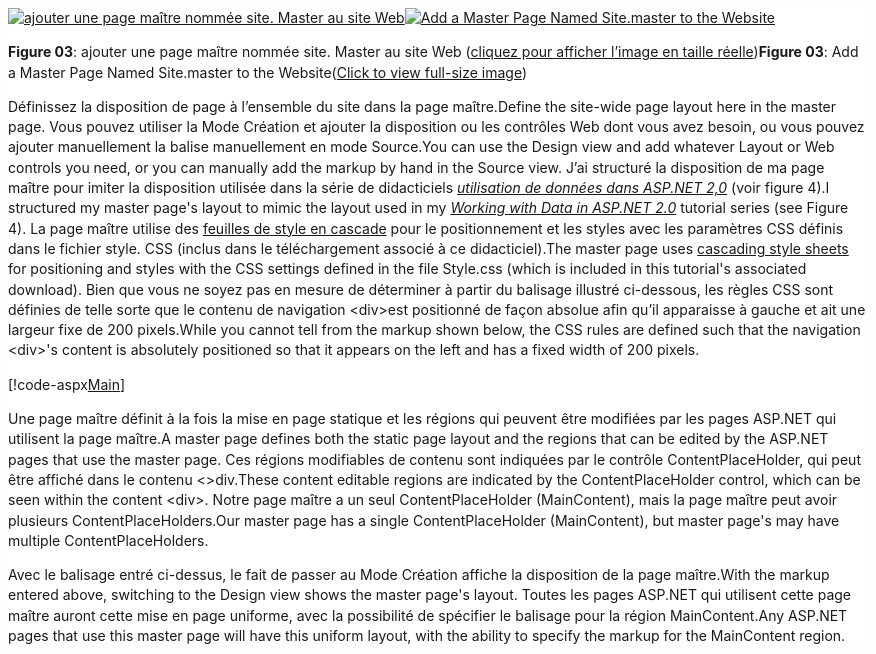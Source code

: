 <span data-ttu-id="e5f75-193">[![ajouter une page maître nommée site. Master au site Web](an-overview-of-forms-authentication-vb/_static/image8.png)](an-overview-of-forms-authentication-vb/_static/image7.png)</span><span class="sxs-lookup"><span data-stu-id="e5f75-193">[![Add a Master Page Named Site.master to the Website](an-overview-of-forms-authentication-vb/_static/image8.png)](an-overview-of-forms-authentication-vb/_static/image7.png)</span></span>

<span data-ttu-id="e5f75-194">**Figure 03**: ajouter une page maître nommée site. Master au site Web ([cliquez pour afficher l’image en taille réelle](an-overview-of-forms-authentication-vb/_static/image9.png))</span><span class="sxs-lookup"><span data-stu-id="e5f75-194">**Figure 03**: Add a Master Page Named Site.master to the Website([Click to view full-size image](an-overview-of-forms-authentication-vb/_static/image9.png))</span></span>

<span data-ttu-id="e5f75-195">Définissez la disposition de page à l’ensemble du site dans la page maître.</span><span class="sxs-lookup"><span data-stu-id="e5f75-195">Define the site-wide page layout here in the master page.</span></span> <span data-ttu-id="e5f75-196">Vous pouvez utiliser la Mode Création et ajouter la disposition ou les contrôles Web dont vous avez besoin, ou vous pouvez ajouter manuellement la balise manuellement en mode Source.</span><span class="sxs-lookup"><span data-stu-id="e5f75-196">You can use the Design view and add whatever Layout or Web controls you need, or you can manually add the markup by hand in the Source view.</span></span> <span data-ttu-id="e5f75-197">J’ai structuré la disposition de ma page maître pour imiter la disposition utilisée dans la série de didacticiels *[utilisation de données dans ASP.NET 2,0](../../data-access/index.md)* (voir figure 4).</span><span class="sxs-lookup"><span data-stu-id="e5f75-197">I structured my master page's layout to mimic the layout used in my *[Working with Data in ASP.NET 2.0](../../data-access/index.md)* tutorial series (see Figure 4).</span></span> <span data-ttu-id="e5f75-198">La page maître utilise des [feuilles de style en cascade](http://www.w3schools.com/css/default.asp) pour le positionnement et les styles avec les paramètres CSS définis dans le fichier style. CSS (inclus dans le téléchargement associé à ce didacticiel).</span><span class="sxs-lookup"><span data-stu-id="e5f75-198">The master page uses [cascading style sheets](http://www.w3schools.com/css/default.asp) for positioning and styles with the CSS settings defined in the file Style.css (which is included in this tutorial's associated download).</span></span> <span data-ttu-id="e5f75-199">Bien que vous ne soyez pas en mesure de déterminer à partir du balisage illustré ci-dessous, les règles CSS sont définies de telle sorte que le contenu de navigation &lt;div&gt;est positionné de façon absolue afin qu’il apparaisse à gauche et ait une largeur fixe de 200 pixels.</span><span class="sxs-lookup"><span data-stu-id="e5f75-199">While you cannot tell from the markup shown below, the CSS rules are defined such that the navigation &lt;div&gt;'s content is absolutely positioned so that it appears on the left and has a fixed width of 200 pixels.</span></span>

[!code-aspx[Main](an-overview-of-forms-authentication-vb/samples/sample1.aspx)]

<span data-ttu-id="e5f75-200">Une page maître définit à la fois la mise en page statique et les régions qui peuvent être modifiées par les pages ASP.NET qui utilisent la page maître.</span><span class="sxs-lookup"><span data-stu-id="e5f75-200">A master page defines both the static page layout and the regions that can be edited by the ASP.NET pages that use the master page.</span></span> <span data-ttu-id="e5f75-201">Ces régions modifiables de contenu sont indiquées par le contrôle ContentPlaceHolder, qui peut être affiché dans le contenu &lt;&gt;div.</span><span class="sxs-lookup"><span data-stu-id="e5f75-201">These content editable regions are indicated by the ContentPlaceHolder control, which can be seen within the content &lt;div&gt;.</span></span> <span data-ttu-id="e5f75-202">Notre page maître a un seul ContentPlaceHolder (MainContent), mais la page maître peut avoir plusieurs ContentPlaceHolders.</span><span class="sxs-lookup"><span data-stu-id="e5f75-202">Our master page has a single ContentPlaceHolder (MainContent), but master page's may have multiple ContentPlaceHolders.</span></span>

<span data-ttu-id="e5f75-203">Avec le balisage entré ci-dessus, le fait de passer au Mode Création affiche la disposition de la page maître.</span><span class="sxs-lookup"><span data-stu-id="e5f75-203">With the markup entered above, switching to the Design view shows the master page's layout.</span></span> <span data-ttu-id="e5f75-204">Toutes les pages ASP.NET qui utilisent cette page maître auront cette mise en page uniforme, avec la possibilité de spécifier le balisage pour la région MainContent.</span><span class="sxs-lookup"><span data-stu-id="e5f75-204">Any ASP.NET pages that use this master page will have this uniform layout, with the ability to specify the markup for the MainContent region.</span></span>
